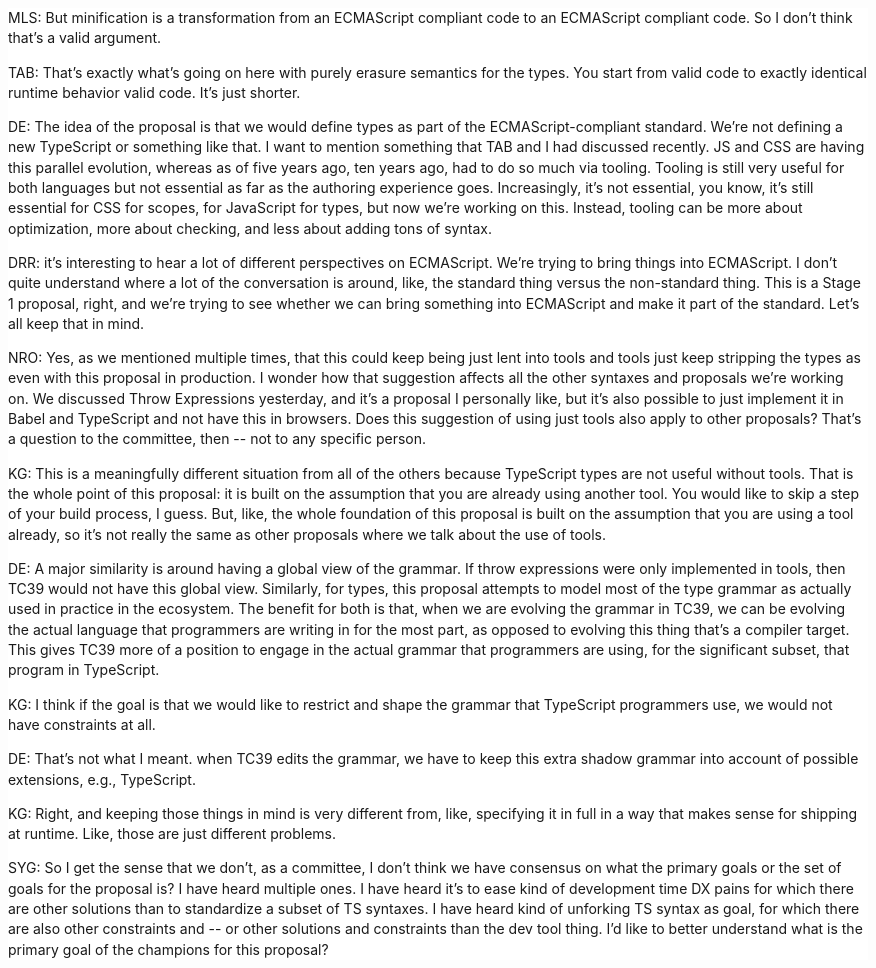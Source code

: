 MLS: But minification is a transformation from an ECMAScript compliant code to an ECMAScript 
compliant code. So I don’t think that’s a valid argument.

TAB: That’s exactly what’s going on here with purely erasure semantics for the types. You start 
from valid code to exactly identical runtime behavior valid code. It’s just shorter.

DE: The idea of the proposal is that we would define types as part of the ECMAScript-compliant standard. We’re not defining a new TypeScript or something like that. I want to mention something that 
TAB and I had discussed recently. JS and CSS are having this parallel evolution, whereas as of five years ago, ten years ago, had to do so much via tooling. Tooling is still very useful for both languages but not essential as far as the authoring experience goes. Increasingly, it’s not essential, you know, it’s still essential for CSS for scopes, for JavaScript for types, but now we’re working on this. Instead, tooling can be more about optimization, more about checking, and less about adding tons of syntax.

DRR: it’s interesting to hear a lot of different perspectives on ECMAScript. We’re trying to bring things into ECMAScript. I don’t quite understand where a lot of the conversation is around, like, the standard thing versus the non-standard thing. This is a Stage 1 proposal, right, and we’re trying to see whether we can bring something into ECMAScript and make it part of the standard. Let’s all keep that in mind.

NRO: Yes, as we mentioned multiple times, that this could keep being just lent into tools and tools just keep stripping the types as even with this proposal in production. I wonder how that suggestion affects all the other syntaxes and proposals we’re working on. We discussed Throw Expressions yesterday, and it’s a proposal I personally like, but it’s also possible to just implement it in Babel and TypeScript and not have this in browsers. Does this suggestion of using just tools also apply to other proposals? That’s a question to the committee, then -- not to any specific person.

KG: This is a meaningfully different situation from all of the others because TypeScript types are not useful without tools. That is the whole point of this proposal: it is built on the assumption that you are already using another tool. You would like to skip a step of your build process, I guess. But, like, the whole foundation of this proposal is built on the assumption that you are using a tool already, so it’s not really the same as other proposals where we talk about the use of tools.

DE: A major similarity is around having a global view of the grammar. If throw expressions were only implemented in tools, then TC39 would not have this global view. Similarly, for types, this proposal attempts to model most of the type grammar as actually used in practice in the ecosystem. The benefit for both is that, when we are evolving the grammar in TC39, we can be evolving the actual language that programmers are writing in for the most part, as opposed to evolving this thing that’s a compiler target. This gives TC39 more of a position to engage in the actual grammar that programmers are using, for the significant subset, that program in TypeScript.

KG: I think if the goal is that we would like to restrict and shape the grammar that TypeScript programmers use, we would not have constraints at all.

DE:  That’s not what I meant. when TC39 edits the grammar, we have to keep this extra shadow grammar into account of possible extensions, e.g., TypeScript.

KG: Right, and keeping those things in mind is very different from, like, specifying it in full 
in a way that makes sense for shipping at runtime. Like, those are just different problems.

SYG: So I get the sense that we don’t, as a committee, I don’t think we have consensus on what 
the primary goals or the set of goals for the proposal is?  I have heard multiple ones. I have 
heard it’s to ease kind of development time DX pains for which there are other solutions than 
to standardize a subset of TS syntaxes. I have heard kind of unforking TS syntax as goal, for 
which there are also other constraints and -- or other solutions and constraints than the dev 
tool thing. I’d like to better understand what is the primary goal of the champions for this 
proposal?
